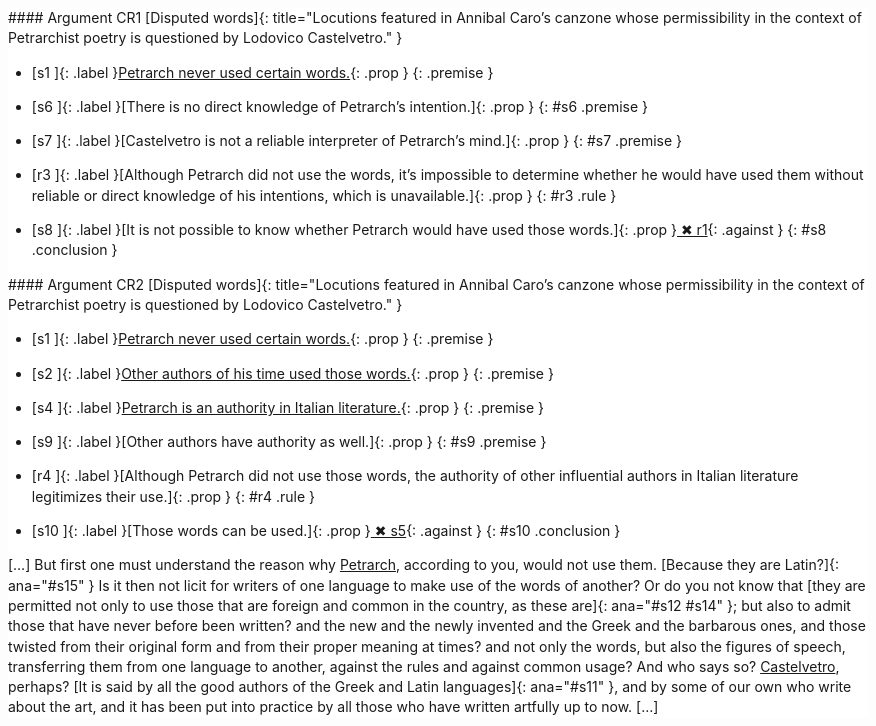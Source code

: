 <div class="paraphrase" markdown>

<div class="argument" id="CR1" markdown>
#### Argument CR1
[Disputed words]{: title="Locutions featured in Annibal Caro’s canzone whose permissibility in the context of Petrarchist poetry is questioned by Lodovico Castelvetro." }

*  [s1 ]{: .label }[Petrarch never used certain words.](#s1){: .prop }
{: .premise }

*  [s6 ]{: .label }[There is no direct knowledge of Petrarch’s intention.]{: .prop }
{: #s6 .premise }

*  [s7 ]{: .label }[Castelvetro is not a reliable interpreter of Petrarch’s mind.]{: .prop }
{: #s7 .premise }

*  [r3 ]{: .label }[Although Petrarch did not use the words, it’s impossible to determine whether he would have used them without reliable or direct knowledge of his intentions, which is unavailable.]{: .prop }
{: #r3 .rule }

*  [s8 ]{: .label }[It is not possible to know whether Petrarch would have used those words.]{: .prop }[ ✖ r1](#r1){: .against }
{: #s8 .conclusion }


</div>

<div class="argument" id="CR2" markdown>
#### Argument CR2
[Disputed words]{: title="Locutions featured in Annibal Caro’s canzone whose permissibility in the context of Petrarchist poetry is questioned by Lodovico Castelvetro." }

*  [s1 ]{: .label }[Petrarch never used certain words.](#s1){: .prop }
{: .premise }

*  [s2 ]{: .label }[Other authors of his time used those words.](#s2){: .prop }
{: .premise }

*  [s4 ]{: .label }[Petrarch is an authority in Italian literature.](#s4){: .prop }
{: .premise }

*  [s9 ]{: .label }[Other authors have authority as well.]{: .prop }
{: #s9 .premise }

*  [r4 ]{: .label }[Although Petrarch did not use those words, the authority of other influential authors in Italian literature legitimizes their use.]{: .prop }
{: #r4 .rule }

*  [s10 ]{: .label }[Those words can be used.]{: .prop }[ ✖ s5](#s5){: .against }
{: #s10 .conclusion }


</div>


</div>

\[…\] But first one must understand the reason why [Petrarch][petrarca], according to you, would not use them. [Because they are Latin?]{: ana="#s15" } Is it then not licit for writers of one language to make use of the words of another? Or do you not know that [they are permitted not only to use those that are foreign and common in the country, as these are]{: ana="#s12 #s14" }; but also to admit those that have never before been written? and the new and the newly invented and the Greek and the barbarous ones, and those twisted from their original form and from their proper meaning at times? and not only the words, but also the figures of speech, transferring them from one language to another, against the rules and against common usage? And who says so? [Castelvetro][castelvetro], perhaps? [It is said by all the good authors of the Greek and Latin languages]{: ana="#s11" }, and by some of our own who write about the art, and it has been put into practice by all those who have written artfully up to now. \[…\]


[caro]: http://viaf.org/viaf/51714622 "Annibal Caro"
[predella]: http://viaf.org/viaf/51714622 "Predella (Annibal Caro).<br/>Fictional author: the text is presented as if written by the janitor of Accademia di Banchi di Roma."
[castelvetro]: http://viaf.org/viaf/22166452 "Lodovico Castelvetro"
[anon]: http://viaf.org/viaf/22166452 "Anonymous (Lodovico Castelvetro).<br/>The text is presented as if written by an anonymous figure."
[petrarca]: http://viaf.org/viaf/39382430 "Francesco Petrarca"
[boccaccio]: http://viaf.org/viaf/64002165 "Giovanni Boccaccio"
[poliziano]: http://viaf.org/viaf/9867884 "Angelo Poliziano"
[lorenzo-medici]: http://viaf.org/viaf/54169908 "Lorenzo de’ Medici"
[bembo]: http://viaf.org/viaf/54144140 "Pietro Bembo"
[quintilian]: http://viaf.org/viaf/34451872 "Marcus Fabius Quintilianus"
[horace]: http://viaf.org/viaf/100227522 "Quintus Horatius Flaccus"
[varro]: http://viaf.org/viaf/100219311 "Marcus Terentius Varro"
[st-paul]: http://viaf.org/viaf/100178828 "Saint Paul, the Apostle"